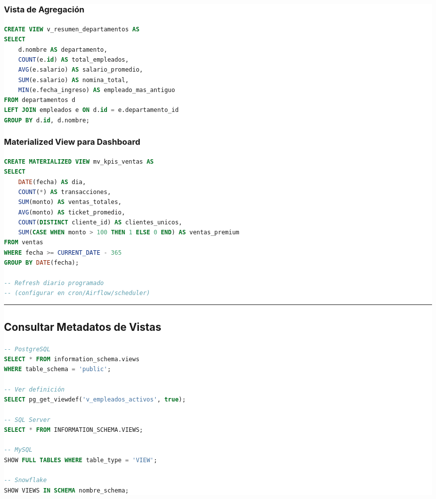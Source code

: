 ### Vista de Agregación

```sql
CREATE VIEW v_resumen_departamentos AS
SELECT
    d.nombre AS departamento,
    COUNT(e.id) AS total_empleados,
    AVG(e.salario) AS salario_promedio,
    SUM(e.salario) AS nomina_total,
    MIN(e.fecha_ingreso) AS empleado_mas_antiguo
FROM departamentos d
LEFT JOIN empleados e ON d.id = e.departamento_id
GROUP BY d.id, d.nombre;
```

### Materialized View para Dashboard

```sql
CREATE MATERIALIZED VIEW mv_kpis_ventas AS
SELECT
    DATE(fecha) AS dia,
    COUNT(*) AS transacciones,
    SUM(monto) AS ventas_totales,
    AVG(monto) AS ticket_promedio,
    COUNT(DISTINCT cliente_id) AS clientes_unicos,
    SUM(CASE WHEN monto > 100 THEN 1 ELSE 0 END) AS ventas_premium
FROM ventas
WHERE fecha >= CURRENT_DATE - 365
GROUP BY DATE(fecha);

-- Refresh diario programado
-- (configurar en cron/Airflow/scheduler)
```

---

## Consultar Metadatos de Vistas

```sql
-- PostgreSQL
SELECT * FROM information_schema.views
WHERE table_schema = 'public';

-- Ver definición
SELECT pg_get_viewdef('v_empleados_activos', true);

-- SQL Server
SELECT * FROM INFORMATION_SCHEMA.VIEWS;

-- MySQL
SHOW FULL TABLES WHERE table_type = 'VIEW';

-- Snowflake
SHOW VIEWS IN SCHEMA nombre_schema;
```
